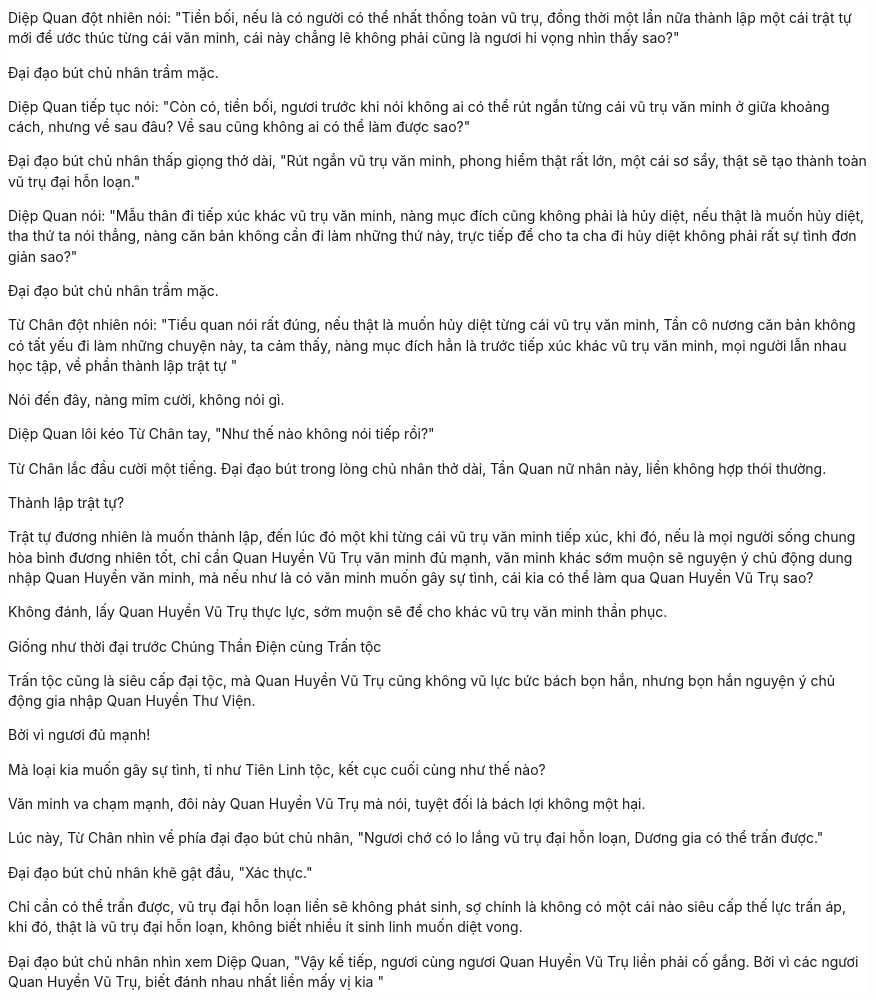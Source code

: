 Diệp Quan đột nhiên nói: "Tiền bối, nếu là có người có thể nhất thống toàn vũ trụ, đồng thời một lần nữa thành lập một cái trật tự mới để ước thúc từng cái văn minh, cái này chẳng lẽ không phải cũng là ngươi hi vọng nhìn thấy sao?"

Đại đạo bút chủ nhân trầm mặc.

Diệp Quan tiếp tục nói: "Còn có, tiền bối, ngươi trước khi nói không ai có thể rút ngắn từng cái vũ trụ văn minh ở giữa khoảng cách, nhưng về sau đâu? Về sau cũng không ai có thể làm được sao?"

Đại đạo bút chủ nhân thấp giọng thở dài, "Rút ngắn vũ trụ văn minh, phong hiểm thật rất lớn, một cái sơ sẩy, thật sẽ tạo thành toàn vũ trụ đại hỗn loạn."

Diệp Quan nói: "Mẫu thân đi tiếp xúc khác vũ trụ văn minh, nàng mục đích cũng không phải là hủy diệt, nếu thật là muốn hủy diệt, tha thứ ta nói thẳng, nàng căn bản không cần đi làm những thứ này, trực tiếp để cho ta cha đi hủy diệt không phải rất sự tình đơn giản sao?"

Đại đạo bút chủ nhân trầm mặc.

Từ Chân đột nhiên nói: "Tiểu quan nói rất đúng, nếu thật là muốn hủy diệt từng cái vũ trụ văn minh, Tần cô nương căn bản không có tất yếu đi làm những chuyện này, ta cảm thấy, nàng mục đích hẳn là trước tiếp xúc khác vũ trụ văn minh, mọi người lẫn nhau học tập, về phần thành lập trật tự "

Nói đến đây, nàng mỉm cười, không nói gì.

Diệp Quan lôi kéo Từ Chân tay, "Như thế nào không nói tiếp rồi?"

Từ Chân lắc đầu cười một tiếng. Đại đạo bút trong lòng chủ nhân thở dài, Tần Quan nữ nhân này, liền không hợp thói thường.

Thành lập trật tự?

Trật tự đương nhiên là muốn thành lập, đến lúc đó một khi từng cái vũ trụ văn minh tiếp xúc, khi đó, nếu là mọi người sống chung hòa bình đương nhiên tốt, chỉ cần Quan Huyền Vũ Trụ văn minh đủ mạnh, văn minh khác sớm muộn sẽ nguyện ý chủ động dung nhập Quan Huyền văn minh, mà nếu như là có văn minh muốn gây sự tình, cái kia có thể làm qua Quan Huyền Vũ Trụ sao?

Không đánh, lấy Quan Huyền Vũ Trụ thực lực, sớm muộn sẽ để cho khác vũ trụ văn minh thần phục.

Giống như thời đại trước Chúng Thần Điện cùng Trấn tộc

Trấn tộc cũng là siêu cấp đại tộc, mà Quan Huyền Vũ Trụ cũng không vũ lực bức bách bọn hắn, nhưng bọn hắn nguyện ý chủ động gia nhập Quan Huyền Thư Viện.

Bởi vì ngươi đủ mạnh!

Mà loại kia muốn gây sự tình, tỉ như Tiên Linh tộc, kết cục cuối cùng như thế nào?

Văn minh va chạm mạnh, đôi này Quan Huyền Vũ Trụ mà nói, tuyệt đối là bách lợi không một hại.

Lúc này, Từ Chân nhìn về phía đại đạo bút chủ nhân, "Ngươi chớ có lo lắng vũ trụ đại hỗn loạn, Dương gia có thể trấn được."

Đại đạo bút chủ nhân khẽ gật đầu, "Xác thực."

Chỉ cần có thể trấn được, vũ trụ đại hỗn loạn liền sẽ không phát sinh, sợ chính là không có một cái nào siêu cấp thế lực trấn áp, khi đó, thật là vũ trụ đại hỗn loạn, không biết nhiều ít sinh linh muốn diệt vong.

Đại đạo bút chủ nhân nhìn xem Diệp Quan, "Vậy kế tiếp, ngươi cùng ngươi Quan Huyền Vũ Trụ liền phải cố gắng. Bởi vì các ngươi Quan Huyền Vũ Trụ, biết đánh nhau nhất liền mấy vị kia "
